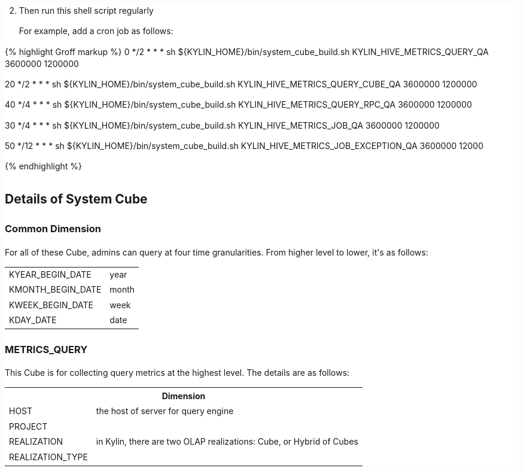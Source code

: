 2. Then run this shell script regularly

	For example, add a cron job as follows:

{% highlight Groff markup %}
0 */2 * * * sh ${KYLIN_HOME}/bin/system_cube_build.sh KYLIN_HIVE_METRICS_QUERY_QA 3600000 1200000

20 */2 * * * sh ${KYLIN_HOME}/bin/system_cube_build.sh KYLIN_HIVE_METRICS_QUERY_CUBE_QA 3600000 1200000

40 */4 * * * sh ${KYLIN_HOME}/bin/system_cube_build.sh KYLIN_HIVE_METRICS_QUERY_RPC_QA 3600000 1200000

30 */4 * * * sh ${KYLIN_HOME}/bin/system_cube_build.sh KYLIN_HIVE_METRICS_JOB_QA 3600000 1200000

50 */12 * * * sh ${KYLIN_HOME}/bin/system_cube_build.sh KYLIN_HIVE_METRICS_JOB_EXCEPTION_QA 3600000 12000

{% endhighlight %}

## Details of System Cube

### Common Dimension
For all of these Cube, admins can query at four time granularities. From higher level to lower, it's as follows:

<table>
  <tr>
    <td>KYEAR_BEGIN_DATE</td>
    <td>year</td>
  </tr>
  <tr>
    <td>KMONTH_BEGIN_DATE</td>
    <td>month</td>
  </tr>
  <tr>
    <td>KWEEK_BEGIN_DATE</td>
    <td>week</td>
  </tr>
  <tr>
    <td>KDAY_DATE</td>
    <td>date</td>
  </tr>
</table>

### METRICS_QUERY
This Cube is for collecting query metrics at the highest level. The details are as follows:

<table>
  <tr>
    <th colspan="2">Dimension</th>
  </tr>
  <tr>
    <td>HOST</td>
    <td>the host of server for query engine</td>
  </tr>
  <tr>
    <td>PROJECT</td>
    <td></td>
  </tr>
  <tr>
    <td>REALIZATION</td>
    <td>in Kylin, there are two OLAP realizations: Cube, or Hybrid of Cubes</td>
  </tr>
  <tr>
    <td>REALIZATION_TYPE</td>